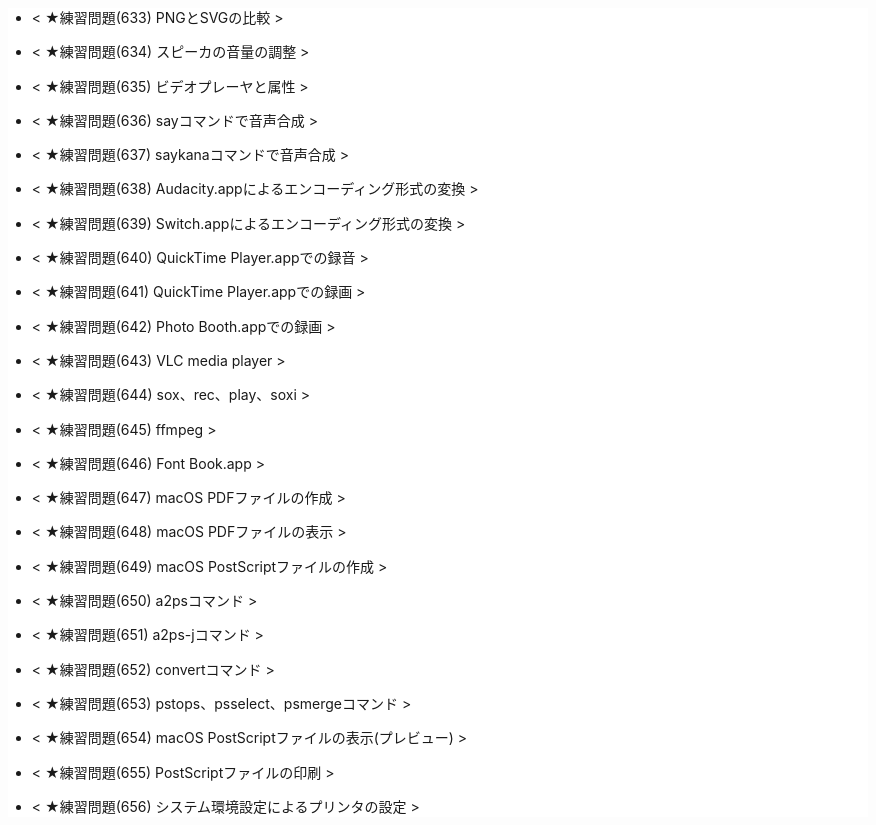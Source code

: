 - < ★練習問題(633) PNGとSVGの比較 >  

- < ★練習問題(634) スピーカの音量の調整 >  

- < ★練習問題(635) ビデオプレーヤと属性 >  

- < ★練習問題(636) sayコマンドで音声合成 >  

- < ★練習問題(637) saykanaコマンドで音声合成 >  

- < ★練習問題(638) Audacity.appによるエンコーディング形式の変換 >  

- < ★練習問題(639) Switch.appによるエンコーディング形式の変換 >  

- < ★練習問題(640) QuickTime Player.appでの録音 >  

- < ★練習問題(641) QuickTime Player.appでの録画 >  

- < ★練習問題(642) Photo Booth.appでの録画 >  

- < ★練習問題(643) VLC media player >  

- < ★練習問題(644) sox、rec、play、soxi >  

- < ★練習問題(645) ffmpeg >  

- < ★練習問題(646) Font Book.app >  

- < ★練習問題(647) macOS PDFファイルの作成 >  

- < ★練習問題(648) macOS PDFファイルの表示 >  

- < ★練習問題(649) macOS PostScriptファイルの作成 >  

- < ★練習問題(650) a2psコマンド >  

- < ★練習問題(651) a2ps-jコマンド >  

- < ★練習問題(652) convertコマンド >  

- < ★練習問題(653) pstops、psselect、psmergeコマンド >  

- < ★練習問題(654) macOS PostScriptファイルの表示(プレビュー) >  

- < ★練習問題(655) PostScriptファイルの印刷 >  

- < ★練習問題(656) システム環境設定によるプリンタの設定 >  





